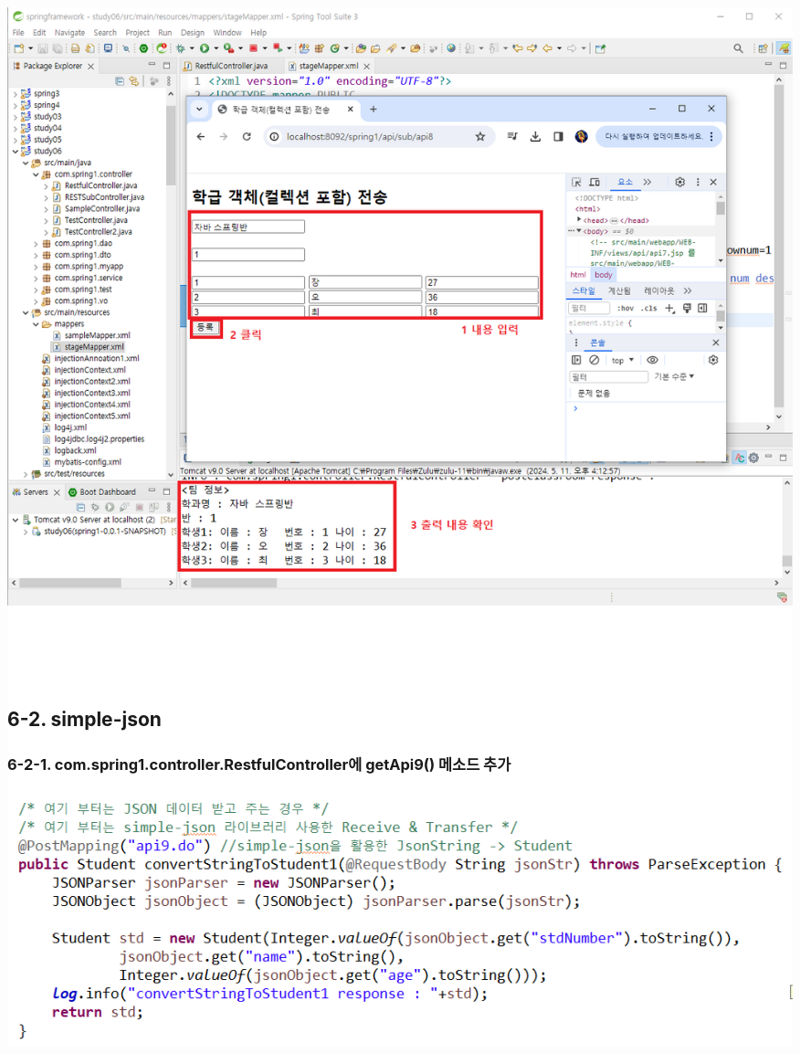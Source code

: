 ![표준JSON](../images/api_08_2.png)

<br><br><br>

<div id="6-2"></div>

## 6-2. simple-json 

### 6-2-1. com.spring1.controller.RestfulController에 getApi9() 메소드 추가

![표준JSON](../images/api_09_3.png)
